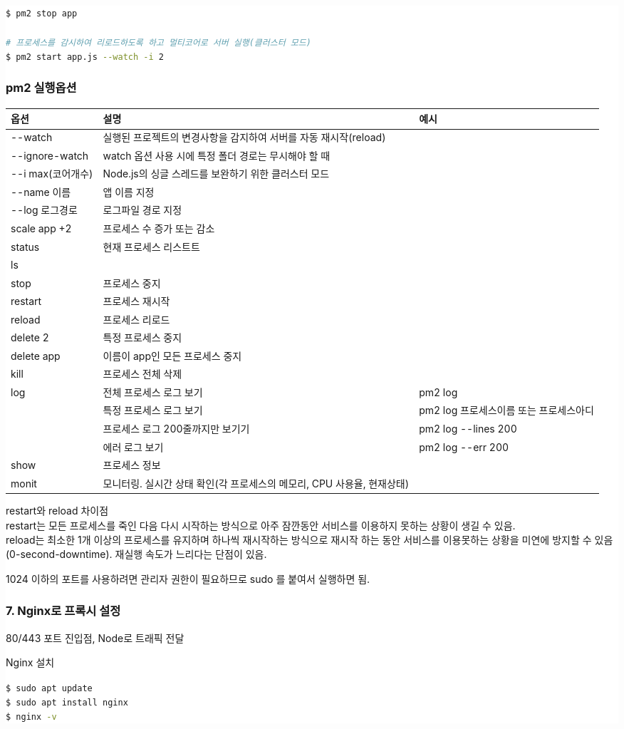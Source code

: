 ```sh
$ pm2 stop app

# 프로세스를 감시하여 리로드하도록 하고 멀티코어로 서버 실행(클러스터 모드)
$ pm2 start app.js --watch -i 2
```

### pm2 실행옵션

| 옵션              | 설명                                                                   | 예시                                   |
| :---------------- | :--------------------------------------------------------------------- | :------------------------------------- |
| --watch           | 실행된 프로젝트의 변경사항을 감지하여 서버를 자동 재시작(reload)       |                                        |
| --ignore-watch    | watch 옵션 사용 시에 특정 폴더 경로는 무시해야 할 때                   |                                        |
| --i max(코어개수) | Node.js의 싱글 스레드를 보완하기 위한 클러스터 모드                    |                                        |
| --name 이름       | 앱 이름 지정                                                           |                                        |
| --log 로그경로    | 로그파일 경로 지정                                                     |                                        |
| scale app +2      | 프로세스 수 증가 또는 감소                                             |                                        |
| status            | 현재 프로세스 리스트트                                                 |                                        |
| ls                |                                                                        |                                        |
| stop              | 프로세스 중지                                                          |                                        |
| restart           | 프로세스 재시작                                                        |                                        |
| reload            | 프로세스 리로드                                                        |                                        |
| delete 2          | 특정 프로세스 중지                                                     |                                        |
| delete app        | 이름이 app인 모든 프로세스 중지                                        |                                        |
| kill              | 프로세스 전체 삭제                                                     |                                        |
| log               | 전체 프로세스 로그 보기                                                | pm2 log                                |
|                   | 특정 프로세스 로그 보기                                                | pm2 log 프로세스이름 또는 프로세스아디 |
|                   | 프로세스 로그 200줄까지만 보기기                                       | pm2 log --lines 200                    |
|                   | 에러 로그 보기                                                         | pm2 log --err 200                      |
| show              | 프로세스 정보                                                          |                                        |
| monit             | 모니터링. 실시간 상태 확인(각 프로세스의 메모리, CPU 사용율, 현재상태) |                                        |

restart와 reload 차이점  
restart는 모든 프로세스를 죽인 다음 다시 시작하는 방식으로 아주 잠깐동안 서비스를 이용하지 못하는 상황이 생길 수 있음.  
reload는 최소한 1개 이상의 프로세스를 유지하며 하나씩 재시작하는 방식으로 재시작 하는 동안 서비스를 이용못하는 상황을 미연에 방지할 수 있음(0-second-downtime). 재실행 속도가 느리다는 단점이 있음.

1024 이하의 포트를 사용하려면 관리자 권한이 필요하므로 sudo 를 붙여서 실행하면 됨.

### 7. Nginx로 프록시 설정

80/443 포트 진입점, Node로 트래픽 전달

Nginx 설치

```sh
$ sudo apt update
$ sudo apt install nginx
$ nginx -v
```
